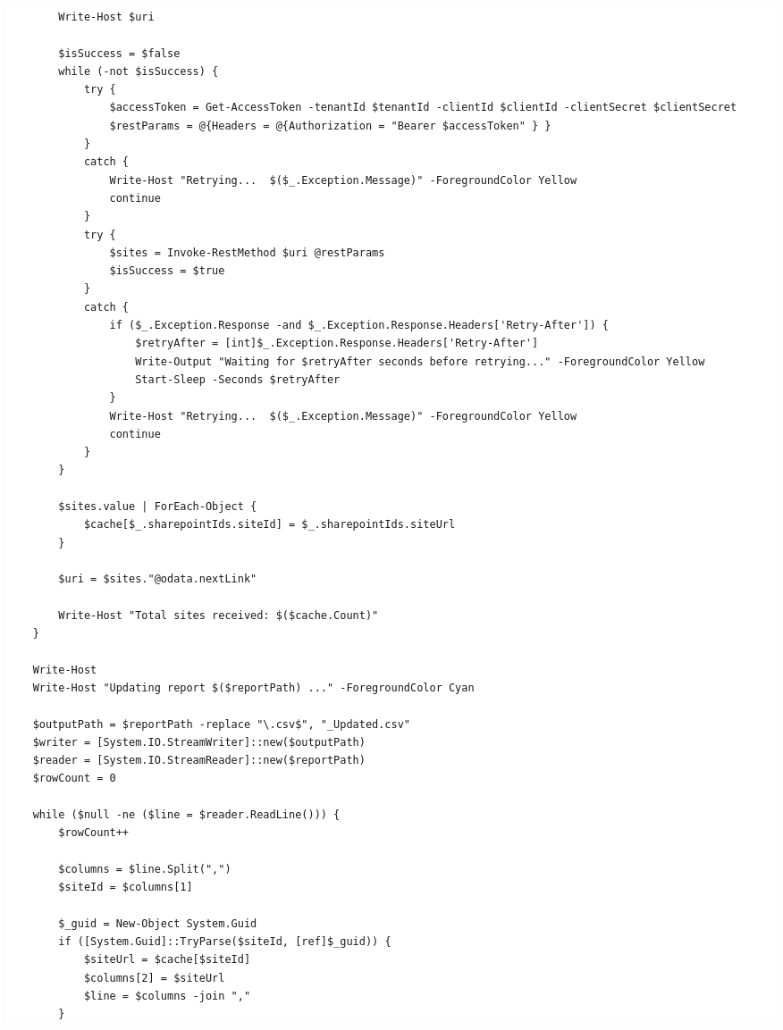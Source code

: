             Write-Host $uri

            $isSuccess = $false
            while (-not $isSuccess) {
                try {
                    $accessToken = Get-AccessToken -tenantId $tenantId -clientId $clientId -clientSecret $clientSecret
                    $restParams = @{Headers = @{Authorization = "Bearer $accessToken" } }
                }
                catch {
                    Write-Host "Retrying...  $($_.Exception.Message)" -ForegroundColor Yellow
                    continue
                }
                try {
                    $sites = Invoke-RestMethod $uri @restParams
                    $isSuccess = $true
                }
                catch {
                    if ($_.Exception.Response -and $_.Exception.Response.Headers['Retry-After']) {
                        $retryAfter = [int]$_.Exception.Response.Headers['Retry-After']
                        Write-Output "Waiting for $retryAfter seconds before retrying..." -ForegroundColor Yellow
                        Start-Sleep -Seconds $retryAfter
                    }
                    Write-Host "Retrying...  $($_.Exception.Message)" -ForegroundColor Yellow
                    continue
                }
            }

            $sites.value | ForEach-Object {
                $cache[$_.sharepointIds.siteId] = $_.sharepointIds.siteUrl
            }

            $uri = $sites."@odata.nextLink"

            Write-Host "Total sites received: $($cache.Count)"
        }

        Write-Host
        Write-Host "Updating report $($reportPath) ..." -ForegroundColor Cyan
        
        $outputPath = $reportPath -replace "\.csv$", "_Updated.csv"
        $writer = [System.IO.StreamWriter]::new($outputPath)
        $reader = [System.IO.StreamReader]::new($reportPath)
        $rowCount = 0
        
        while ($null -ne ($line = $reader.ReadLine())) {
            $rowCount++
        
            $columns = $line.Split(",")
            $siteId = $columns[1]
        
            $_guid = New-Object System.Guid
            if ([System.Guid]::TryParse($siteId, [ref]$_guid)) {
                $siteUrl = $cache[$siteId]
                $columns[2] = $siteUrl
                $line = $columns -join ","
            }
                